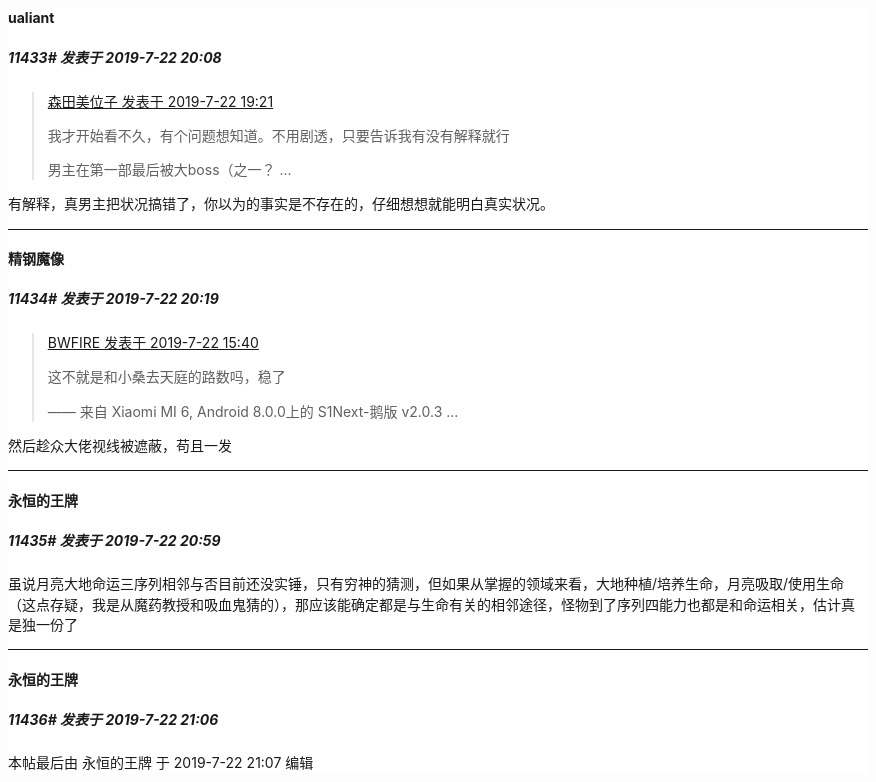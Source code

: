 ####  ualiant  
##### 11433#       发表于 2019-7-22 20:08



<blockquote><a href="httphttps://bbs.saraba1st.com/2b/forum.php?mod=redirect&amp;goto=findpost&amp;pid=44619440&amp;ptid=1595632" target="_blank">森田美位子 发表于 2019-7-22 19:21</a>

我才开始看不久，有个问题想知道。不用剧透，只要告诉我有没有解释就行

男主在第一部最后被大boss（之一？ ...</blockquote>
有解释，真男主把状况搞错了，你以为的事实是不存在的，仔细想想就能明白真实状况。







*****

####  精钢魔像  
##### 11434#       发表于 2019-7-22 20:19



<blockquote><a href="httphttps://bbs.saraba1st.com/2b/forum.php?mod=redirect&amp;goto=findpost&amp;pid=44616491&amp;ptid=1595632" target="_blank">BWFIRE 发表于 2019-7-22 15:40</a>

这不就是和小桑去天庭的路数吗，稳了


—— 来自 Xiaomi MI 6, Android 8.0.0上的 S1Next-鹅版 v2.0.3 ...</blockquote>
然后趁众大佬视线被遮蔽，苟且一发







*****

####  永恒的王牌  
##### 11435#       发表于 2019-7-22 20:59




虽说月亮大地命运三序列相邻与否目前还没实锤，只有穷神的猜测，但如果从掌握的领域来看，大地种植/培养生命，月亮吸取/使用生命（这点存疑，我是从魔药教授和吸血鬼猜的），那应该能确定都是与生命有关的相邻途径，怪物到了序列四能力也都是和命运相关，估计真是独一份了







*****

####  永恒的王牌  
##### 11436#       发表于 2019-7-22 21:06



 本帖最后由 永恒的王牌 于 2019-7-22 21:07 编辑 
